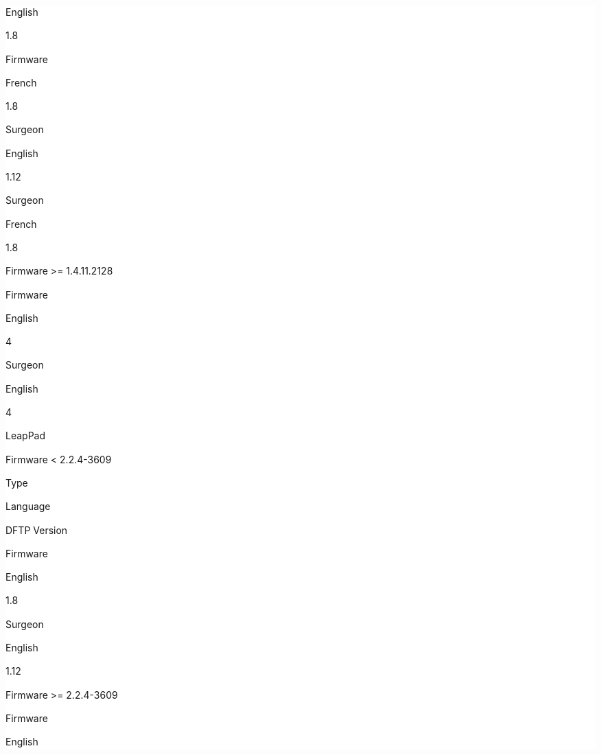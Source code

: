 English

1.8

Firmware

French

1.8

Surgeon

English

1.12

Surgeon

French

1.8

Firmware \>= 1.4.11.2128

Firmware

English

4

Surgeon

English

4



LeapPad

Firmware \< 2.2.4-3609

Type

Language

DFTP Version

Firmware

English

1.8

Surgeon

English

1.12

Firmware \>= 2.2.4-3609

Firmware

English
